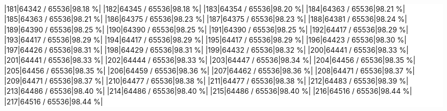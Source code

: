 |181|64342 / 65536|98.18 %|
|182|64345 / 65536|98.18 %|
|183|64354 / 65536|98.20 %|
|184|64363 / 65536|98.21 %|
|185|64363 / 65536|98.21 %|
|186|64375 / 65536|98.23 %|
|187|64375 / 65536|98.23 %|
|188|64381 / 65536|98.24 %|
|189|64390 / 65536|98.25 %|
|190|64390 / 65536|98.25 %|
|191|64390 / 65536|98.25 %|
|192|64417 / 65536|98.29 %|
|193|64417 / 65536|98.29 %|
|194|64417 / 65536|98.29 %|
|195|64417 / 65536|98.29 %|
|196|64423 / 65536|98.30 %|
|197|64426 / 65536|98.31 %|
|198|64429 / 65536|98.31 %|
|199|64432 / 65536|98.32 %|
|200|64441 / 65536|98.33 %|
|201|64441 / 65536|98.33 %|
|202|64444 / 65536|98.33 %|
|203|64447 / 65536|98.34 %|
|204|64456 / 65536|98.35 %|
|205|64456 / 65536|98.35 %|
|206|64459 / 65536|98.36 %|
|207|64462 / 65536|98.36 %|
|208|64471 / 65536|98.37 %|
|209|64471 / 65536|98.37 %|
|210|64477 / 65536|98.38 %|
|211|64477 / 65536|98.38 %|
|212|64483 / 65536|98.39 %|
|213|64486 / 65536|98.40 %|
|214|64486 / 65536|98.40 %|
|215|64486 / 65536|98.40 %|
|216|64516 / 65536|98.44 %|
|217|64516 / 65536|98.44 %|